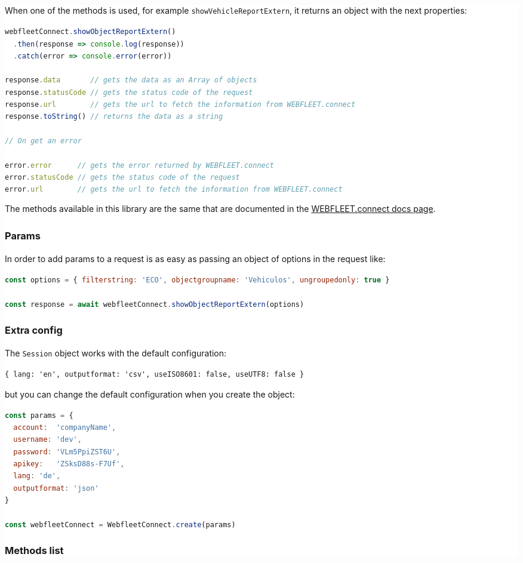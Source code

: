 When one of the methods is used, for example `showVehicleReportExtern`, it returns an object with the next properties:

```javascript
webfleetConnect.showObjectReportExtern()
  .then(response => console.log(response))
  .catch(error => console.error(error))

response.data       // gets the data as an Array of objects
response.statusCode // gets the status code of the request
response.url        // gets the url to fetch the information from WEBFLEET.connect
response.toString() // returns the data as a string

// On get an error

error.error      // gets the error returned by WEBFLEET.connect
error.statusCode // gets the status code of the request
error.url        // gets the url to fetch the information from WEBFLEET.connect
```

The methods available in this library are the same that are documented in the [WEBFLEET.connect docs page](https://www.webfleet.com/static/help/webfleet-connect/en_gb/index.html).

### Params

In order to add params to a request is as easy as passing an object of options in the request like:

```javascript
const options = { filterstring: 'ECO', objectgroupname: 'Vehiculos', ungroupedonly: true }

const response = await webfleetConnect.showObjectReportExtern(options)
```

### Extra config

The `Session` object works with the default configuration:

`{ lang: 'en', outputformat: 'csv', useISO8601: false, useUTF8: false }`

but you can change the default configuration when you create the object:

```javascript
const params = {
  account:  'companyName',
  username: 'dev',
  password: 'VLm5PpiZST6U',
  apikey:   'ZSksD88s-F7Uf',
  lang: 'de',
  outputformat: 'json'
}

const webfleetConnect = WebfleetConnect.create(params)
```

### Methods list
